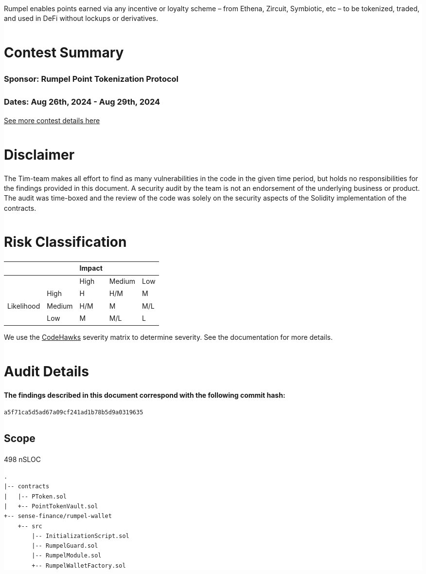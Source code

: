 Rumpel enables points earned via any incentive or loyalty scheme – from Ethena, Zircuit, Symbiotic, etc – to be tokenized, traded, and used in DeFi without lockups or derivatives.

# <a id='contest-summary'></a>Contest Summary

### Sponsor: Rumpel Point Tokenization Protocol

### Dates: Aug 26th, 2024 - Aug 29th, 2024

[See more contest details here](https://audits.sherlock.xyz/contests/494)

# Disclaimer

The Tim-team makes all effort to find as many vulnerabilities in the code in the given time period, but holds no responsibilities for the findings provided in this document. A security audit by the team is not an endorsement of the underlying business or product. The audit was time-boxed and the review of the code was solely on the security aspects of the Solidity implementation of the contracts.

# Risk Classification

|            |        | Impact |        |     |
| ---------- | ------ | ------ | ------ | --- |
|            |        | High   | Medium | Low |
|            | High   | H      | H/M    | M   |
| Likelihood | Medium | H/M    | M      | M/L |
|            | Low    | M      | M/L    | L   |

We use the [CodeHawks](https://docs.codehawks.com/hawks-auditors/how-to-evaluate-a-finding-severity) severity matrix to determine severity. See the documentation for more details.

# Audit Details

**The findings described in this document correspond with the following commit hash:**

```
a5f71ca5d5ad67a09cf241ad1b78b5d9a0319635
```

## Scope

498 nSLOC 

```
.
|-- contracts
|   |-- PToken.sol
|   +-- PointTokenVault.sol
+-- sense-finance/rumpel-wallet
    +-- src
        |-- InitializationScript.sol
        |-- RumpelGuard.sol
        |-- RumpelModule.sol
        +-- RumpelWalletFactory.sol
```
